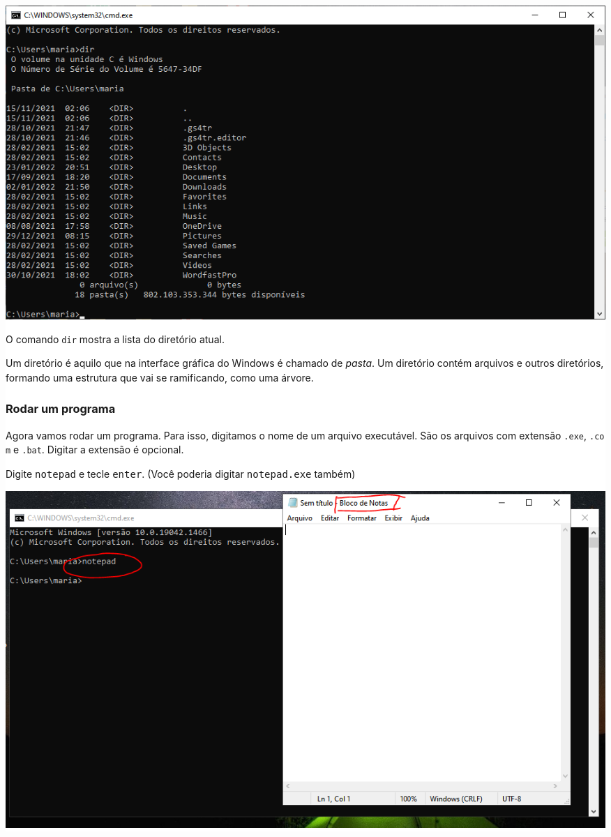 ![Exemplo comando DIR](img/cli01/cli01-shell-exemplo-dir.png "Exemplo de execução do comando DIR")

O comando `dir` mostra a lista do diretório atual.

Um diretório é aquilo que na interface gráfica do Windows é chamado de _pasta_. Um diretório contém arquivos e outros diretórios, formando uma estrutura que vai se ramificando, como uma árvore.

### Rodar um programa

Agora vamos rodar um programa. Para isso, digitamos o nome de um arquivo executável. São os arquivos com extensão `.exe`, `.com` e `.bat`. Digitar a extensão é opcional.

Digite <kbd>notepad</kbd> e tecle <kbd>enter</kbd>. (Você poderia digitar <kbd>notepad.exe</kbd> também)

![Rodando o bloco de notas](img/cli01/cli01-rodar-notepad.png "Rodando o 'notepad' - bloco de notas")
